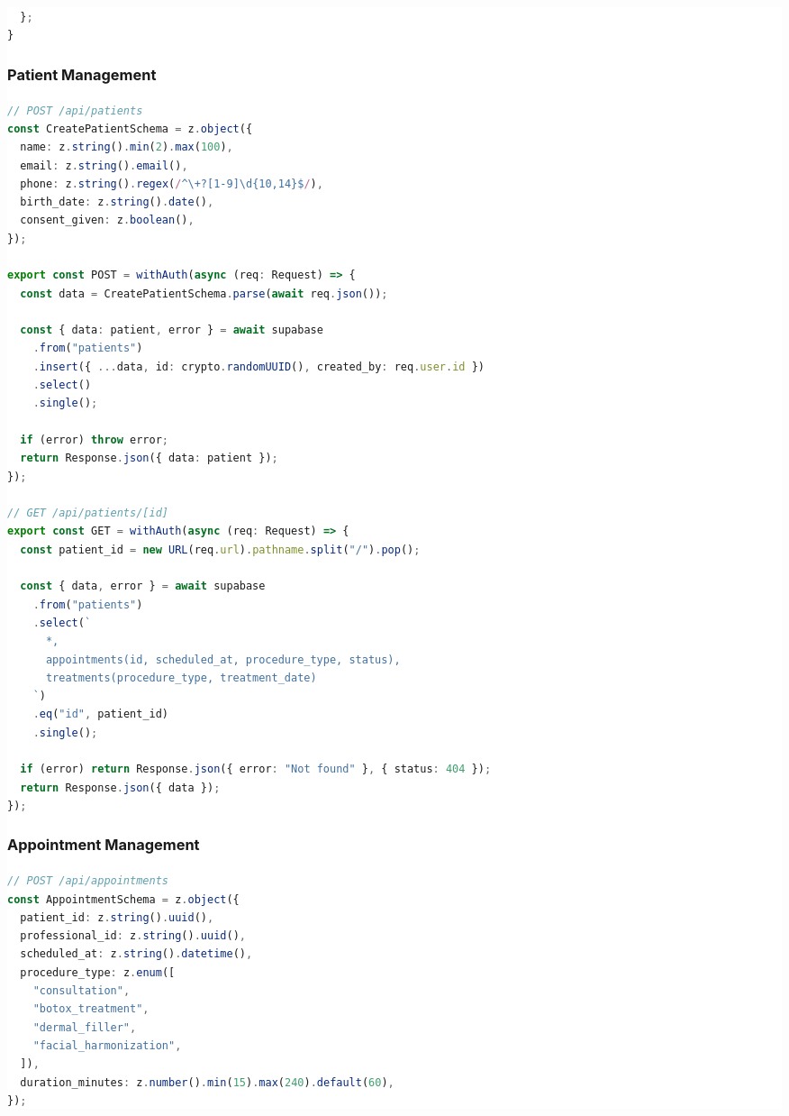 ```typescript
  };
}
```

### Patient Management

```typescript
// POST /api/patients
const CreatePatientSchema = z.object({
  name: z.string().min(2).max(100),
  email: z.string().email(),
  phone: z.string().regex(/^\+?[1-9]\d{10,14}$/),
  birth_date: z.string().date(),
  consent_given: z.boolean(),
});

export const POST = withAuth(async (req: Request) => {
  const data = CreatePatientSchema.parse(await req.json());

  const { data: patient, error } = await supabase
    .from("patients")
    .insert({ ...data, id: crypto.randomUUID(), created_by: req.user.id })
    .select()
    .single();

  if (error) throw error;
  return Response.json({ data: patient });
});

// GET /api/patients/[id]
export const GET = withAuth(async (req: Request) => {
  const patient_id = new URL(req.url).pathname.split("/").pop();

  const { data, error } = await supabase
    .from("patients")
    .select(`
      *, 
      appointments(id, scheduled_at, procedure_type, status),
      treatments(procedure_type, treatment_date)
    `)
    .eq("id", patient_id)
    .single();

  if (error) return Response.json({ error: "Not found" }, { status: 404 });
  return Response.json({ data });
});
```

### Appointment Management

```typescript
// POST /api/appointments
const AppointmentSchema = z.object({
  patient_id: z.string().uuid(),
  professional_id: z.string().uuid(),
  scheduled_at: z.string().datetime(),
  procedure_type: z.enum([
    "consultation",
    "botox_treatment",
    "dermal_filler",
    "facial_harmonization",
  ]),
  duration_minutes: z.number().min(15).max(240).default(60),
});
```